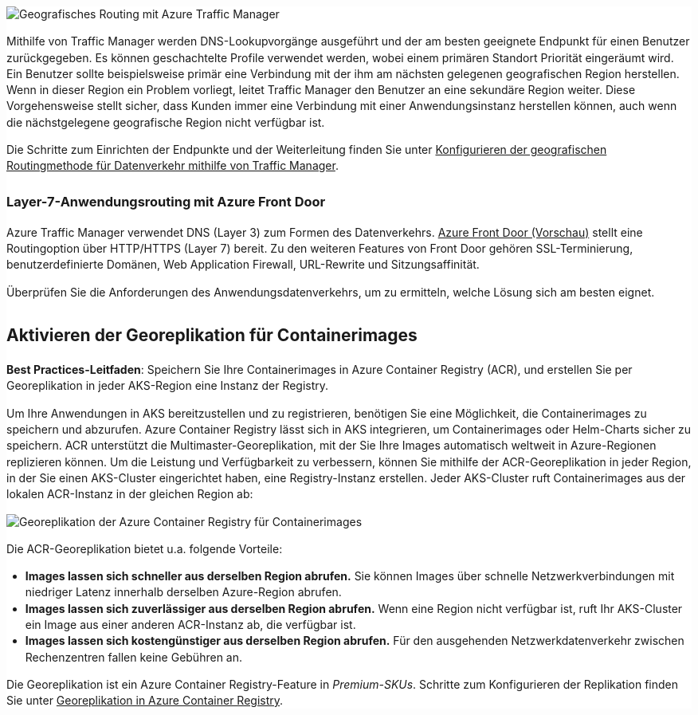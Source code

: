 ![Geografisches Routing mit Azure Traffic Manager](media/operator-best-practices-bc-dr/traffic-manager-geographic-routing.png)

Mithilfe von Traffic Manager werden DNS-Lookupvorgänge ausgeführt und der am besten geeignete Endpunkt für einen Benutzer zurückgegeben. Es können geschachtelte Profile verwendet werden, wobei einem primären Standort Priorität eingeräumt wird. Ein Benutzer sollte beispielsweise primär eine Verbindung mit der ihm am nächsten gelegenen geografischen Region herstellen. Wenn in dieser Region ein Problem vorliegt, leitet Traffic Manager den Benutzer an eine sekundäre Region weiter. Diese Vorgehensweise stellt sicher, dass Kunden immer eine Verbindung mit einer Anwendungsinstanz herstellen können, auch wenn die nächstgelegene geografische Region nicht verfügbar ist.

Die Schritte zum Einrichten der Endpunkte und der Weiterleitung finden Sie unter [Konfigurieren der geografischen Routingmethode für Datenverkehr mithilfe von Traffic Manager](https://docs.microsoft.com/azure/traffic-manager/traffic-manager-configure-geographic-routing-method).

### <a name="layer-7-application-routing-with-azure-front-door"></a>Layer-7-Anwendungsrouting mit Azure Front Door

Azure Traffic Manager verwendet DNS (Layer 3) zum Formen des Datenverkehrs. [Azure Front Door (Vorschau)](https://docs.microsoft.com/azure/frontdoor/front-door-overview) stellt eine Routingoption über HTTP/HTTPS (Layer 7) bereit. Zu den weiteren Features von Front Door gehören SSL-Terminierung, benutzerdefinierte Domänen, Web Application Firewall, URL-Rewrite und Sitzungsaffinität.

Überprüfen Sie die Anforderungen des Anwendungsdatenverkehrs, um zu ermitteln, welche Lösung sich am besten eignet.

## <a name="enable-geo-replication-for-container-images"></a>Aktivieren der Georeplikation für Containerimages

**Best Practices-Leitfaden**: Speichern Sie Ihre Containerimages in Azure Container Registry (ACR), und erstellen Sie per Georeplikation in jeder AKS-Region eine Instanz der Registry.

Um Ihre Anwendungen in AKS bereitzustellen und zu registrieren, benötigen Sie eine Möglichkeit, die Containerimages zu speichern und abzurufen. Azure Container Registry lässt sich in AKS integrieren, um Containerimages oder Helm-Charts sicher zu speichern. ACR unterstützt die Multimaster-Georeplikation, mit der Sie Ihre Images automatisch weltweit in Azure-Regionen replizieren können. Um die Leistung und Verfügbarkeit zu verbessern, können Sie mithilfe der ACR-Georeplikation in jeder Region, in der Sie einen AKS-Cluster eingerichtet haben, eine Registry-Instanz erstellen. Jeder AKS-Cluster ruft Containerimages aus der lokalen ACR-Instanz in der gleichen Region ab:

![Georeplikation der Azure Container Registry für Containerimages](media/operator-best-practices-bc-dr/acr-geo-replication.png)

Die ACR-Georeplikation bietet u.a. folgende Vorteile:

* **Images lassen sich schneller aus derselben Region abrufen.** Sie können Images über schnelle Netzwerkverbindungen mit niedriger Latenz innerhalb derselben Azure-Region abrufen.
* **Images lassen sich zuverlässiger aus derselben Region abrufen.** Wenn eine Region nicht verfügbar ist, ruft Ihr AKS-Cluster ein Image aus einer anderen ACR-Instanz ab, die verfügbar ist.
* **Images lassen sich kostengünstiger aus derselben Region abrufen.** Für den ausgehenden Netzwerkdatenverkehr zwischen Rechenzentren fallen keine Gebühren an.

Die Georeplikation ist ein Azure Container Registry-Feature in *Premium-SKUs*. Schritte zum Konfigurieren der Replikation finden Sie unter [Georeplikation in Azure Container Registry](https://docs.microsoft.com/azure/container-registry/container-registry-geo-replication).
